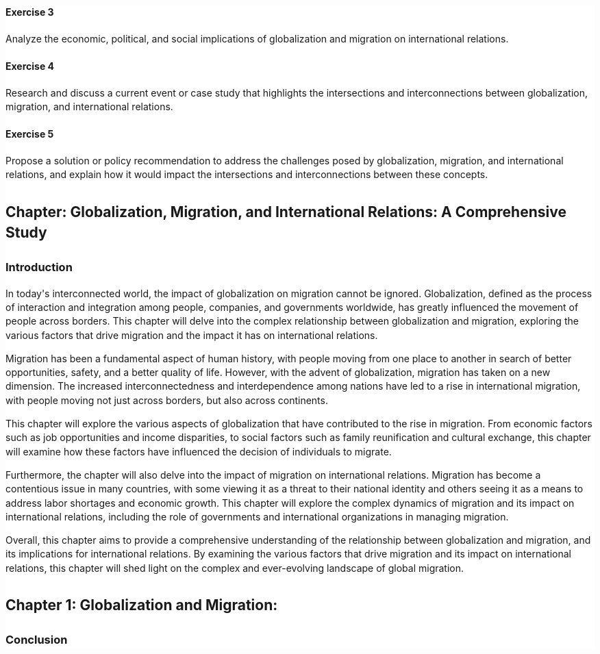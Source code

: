 #### Exercise 3
Analyze the economic, political, and social implications of globalization and migration on international relations.

#### Exercise 4
Research and discuss a current event or case study that highlights the intersections and interconnections between globalization, migration, and international relations.

#### Exercise 5
Propose a solution or policy recommendation to address the challenges posed by globalization, migration, and international relations, and explain how it would impact the intersections and interconnections between these concepts.


## Chapter: Globalization, Migration, and International Relations: A Comprehensive Study

### Introduction

In today's interconnected world, the impact of globalization on migration cannot be ignored. Globalization, defined as the process of interaction and integration among people, companies, and governments worldwide, has greatly influenced the movement of people across borders. This chapter will delve into the complex relationship between globalization and migration, exploring the various factors that drive migration and the impact it has on international relations.

Migration has been a fundamental aspect of human history, with people moving from one place to another in search of better opportunities, safety, and a better quality of life. However, with the advent of globalization, migration has taken on a new dimension. The increased interconnectedness and interdependence among nations have led to a rise in international migration, with people moving not just across borders, but also across continents.

This chapter will explore the various aspects of globalization that have contributed to the rise in migration. From economic factors such as job opportunities and income disparities, to social factors such as family reunification and cultural exchange, this chapter will examine how these factors have influenced the decision of individuals to migrate.

Furthermore, the chapter will also delve into the impact of migration on international relations. Migration has become a contentious issue in many countries, with some viewing it as a threat to their national identity and others seeing it as a means to address labor shortages and economic growth. This chapter will explore the complex dynamics of migration and its impact on international relations, including the role of governments and international organizations in managing migration.

Overall, this chapter aims to provide a comprehensive understanding of the relationship between globalization and migration, and its implications for international relations. By examining the various factors that drive migration and its impact on international relations, this chapter will shed light on the complex and ever-evolving landscape of global migration.


## Chapter 1: Globalization and Migration:




### Conclusion

